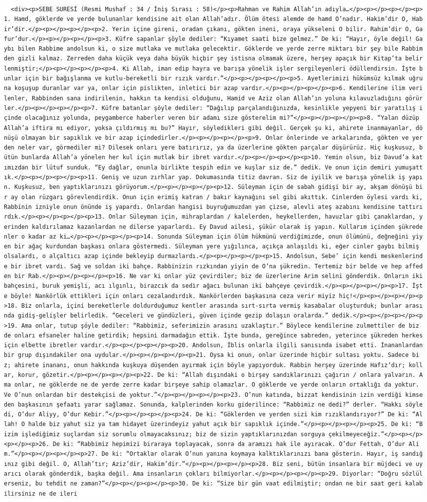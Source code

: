       <div><p>SEBE SURESİ (Resmi Mushaf : 34 / İniş Sırası : 58)</p><p>Rahman ve Rahim Allah’ın adıyla…</p><p></p><p></p><p>1. Hamd, göklerde ve yerde bulunanlar kendisine ait olan Allah’adır. Ölüm ötesi alemde de hamd O’nadır. Hakim’dir O, Habir’dir.</p><p></p><p></p><p>2. Yerin içine gireni, oradan çıkanı, gökten ineni, oraya yükseleni O bilir. Rahim’dir O, Gafur’dur.</p><p></p><p></p><p>3. Küfre sapanlar şöyle dediler: “Kıyamet saati bize gelmez.” De ki: “Hayır, öyle değil! Gaybı bilen Rabbime andolsun ki, o size mutlaka ve mutlaka gelecektir. Göklerde ve yerde zerre miktarı bir şey bile Rabbimden gizli kalmaz. Zerreden daha küçük veya daha büyük hiçbir şey istisna olmamak üzere, herşey apaçık bir Kitap’ta belirlenmiştir;</p><p></p><p></p><p>4. Ki Allah, iman edip hayra ve barışa yönelik işler sergileyenleri ödüllendirsin. İşte bunlar için bir bağışlanma ve kutlu-bereketli bir rızık vardır.”</p><p></p><p></p><p>5. Ayetlerimizi hükümsüz kılmak uğruna koşuşup duranlar var ya, onlar için pislikten, inletici bir azap vardır.</p><p></p><p></p><p>6. Kendilerine ilim verilenler, Rabbinden sana indirilenin, hakkın ta kendisi olduğunu, Hamid ve Aziz olan Allah’ın yoluna kılavuzladığını görürler.</p><p></p><p></p><p>7. Küfre batanlar şöyle dediler: “Dağılıp parçalandığınızda, kesinlikle yepyeni bir yaratılış içinde olacağınız yolunda, peygamberce haberler veren bir adamı size gösterelim mi?”</p><p></p><p></p><p>8. “Yalan düzüp Allah’a iftira mı ediyor, yoksa çıldırmış mı bu?” Hayır, söyledikleri gibi değil. Gerçek şu ki, ahirete inanmayanlar, dönüşü olmayan bir sapıklık ve bir azap içindedirler.</p><p></p><p></p><p>9. Onlar önlerinde ve arkalarında, gökten ve yerden neler var, görmediler mi? Dilesek onları yere batırırız, ya da üzerlerine gökten parçalar düşürürüz. Hiç kuşkusuz, bütün bunlarda Allah’a yönelen her kul için mutlak bir ibret vardır.</p><p></p><p></p><p>10. Yemin olsun, biz Davud’a katımızdan bir lütuf sunduk. “Ey dağlar, onunla birlikte tespih edin ve kuşlar siz de.” dedik. Ve onun için demiri yumuşattık.</p><p></p><p></p><p>11. Geniş ve uzun zırhlar yap. Dokumasında titiz davran. Siz de iyilik ve barışa yönelik iş yapın. Kuşkusuz, ben yaptıklarınızı görüyorum.</p><p></p><p></p><p>12. Süleyman için de sabah gidişi bir ay, akşam dönüşü bir ay olan rüzgarı görevlendirdik. Onun için erimiş katran / bakır kaynağını sel gibi akıttık. Cinlerden öylesi vardı ki, Rabbinin izniyle onun önünde iş yapardı. Onlardan hangisi buyruğumuzdan yan çizse, alevli ateş azabını kendisine tattırırdık.</p><p></p><p></p><p>13. Onlar Süleyman için, mihraplardan / kalelerden, heykellerden, havuzlar gibi çanaklardan, yerinden kaldırılamaz kazanlardan ne dilerse yaparlardı. Ey Davud ailesi, şükür olarak iş yapın. Kullarım içinden şükredenler o kadar az ki…</p><p></p><p></p><p>14. Sonunda Süleyman için ölüm hükmünü verdiğimizde, onun ölümünü, değneğini yiyen bir ağaç kurdundan başkası onlara göstermedi. Süleyman yere yığılınca, açıkça anlaşıldı ki, eğer cinler gaybı bilmiş olsalardı, o alçaltıcı azap içinde bekleyip durmazlardı.</p><p></p><p></p><p>15. Andolsun, Sebe’ için kendi meskenlerinde bir ibret vardı. Sağ ve soldan iki bahçe. Rabbinizin rızkından yiyin de O’na şükredin. Tertemiz bir belde ve hep affeden bir Rab.</p><p></p><p></p><p>16. Ne var ki onlar yüz çevirdiler; biz de üzerlerine Arim selini gönderdik. Onların iki bahçesini, buruk yemişli, acı ılgınlı, birazcık da sedir ağacı bulunan iki bahçeye çevirdik.</p><p></p><p></p><p>17. İşte böyle! Nankörlük ettikleri için onları cezalandırdık. Nankörlerden başkasına ceza verir miyiz hiç!</p><p></p><p></p><p>18. Biz onlarla, içini bereketlerle doldurduğumuz kentler arasında sırt-sırta vermiş kasabalar oluşturduk; bunlar arasında gidiş-gelişler belirledik. “Geceleri ve gündüzleri, güven içinde gezip dolaşın oralarda.” dedik.</p><p></p><p></p><p>19. Ama onlar, tutup şöyle dediler: “Rabbimiz, seferimizin arasını uzaklaştır.” Böylece kendilerine zulmettiler de biz de onları efsaneler haline getirdik; hepsini darmadağın ettik. İşte bunda, gereğince sabreden, yeterince şükreden herkes için elbette ibretler vardır.</p><p></p><p></p><p>20. Andolsun, İblis onlarla ilgili sanısında isabet etti. İnananlardan bir grup dışındakiler ona uydular.</p><p></p><p></p><p>21. Oysa ki onun, onlar üzerinde hiçbir sultası yoktu. Sadece biz; ahirete inananı, onun hakkında kuşkuya düşenden ayırmak için böyle yapıyorduk. Rabbin herşey üzerinde Hafız’dır; kollar, korur, gözetir.</p><p></p><p></p><p>22. De ki: “Allah dışındaki o birşey sandıklarınızı çağırın / onlara yalvarın. Ama onlar, ne göklerde ne de yerde zerre kadar birşeye sahip olamazlar. O göklerde ve yerde onların ortaklığı da yoktur. Ve O’nun onlardan bir destekçisi de yoktur.”</p><p></p><p></p><p>23. O’nun katında, bizzat kendisinin izin verdiği kimseden başkasının şefaatı yarar sağlamaz. Sonunda, kalplerinden korku giderilince: “Rabbimiz ne dedi?” derler. “Hakkı söyledi, O’dur Aliyy, O’dur Kebir.”</p><p></p><p></p><p>24. De ki: “Göklerden ve yerden sizi kim rızıklandırıyor?” De ki: “Allah! O halde biz yahut siz ya tam hidayet üzerindeyiz yahut açık bir sapıklık içinde.”</p><p></p><p></p><p>25. De ki: “Bizim işlediğimiz suçlardan siz sorumlu olmayacaksınız; biz de sizin yaptıklarınızdan sorguya çekilmeyeceğiz.”</p><p></p><p></p><p>26. De ki: “Rabbimiz hepimizi biraraya toplayacak, sonra da aramızı hak ile ayıracak. O’dur Fettah, O’dur Alim.”</p><p></p><p></p><p>27. De ki: “Ortaklar olarak O’nun yanına koymaya kalktıklarınızı bana gösterin. Hayır, iş sandığınız gibi değil. O, Allah’tır; Aziz’dir, Hakim’dir.”</p><p></p><p></p><p>28. Biz seni, bütün insanlara bir müjdeci ve uyarıcı olarak gönderdik, başka değil. Ama insanların çokları bilmiyorlar.</p><p></p><p></p><p>29. Diyorlar: “Doğru sözlülerseniz, bu tehdit ne zaman?”</p><p></p><p></p><p>30. De ki: “Size bir gün vaat edilmiştir; ondan ne bir saat geri kalabilirsiniz ne de ileri
